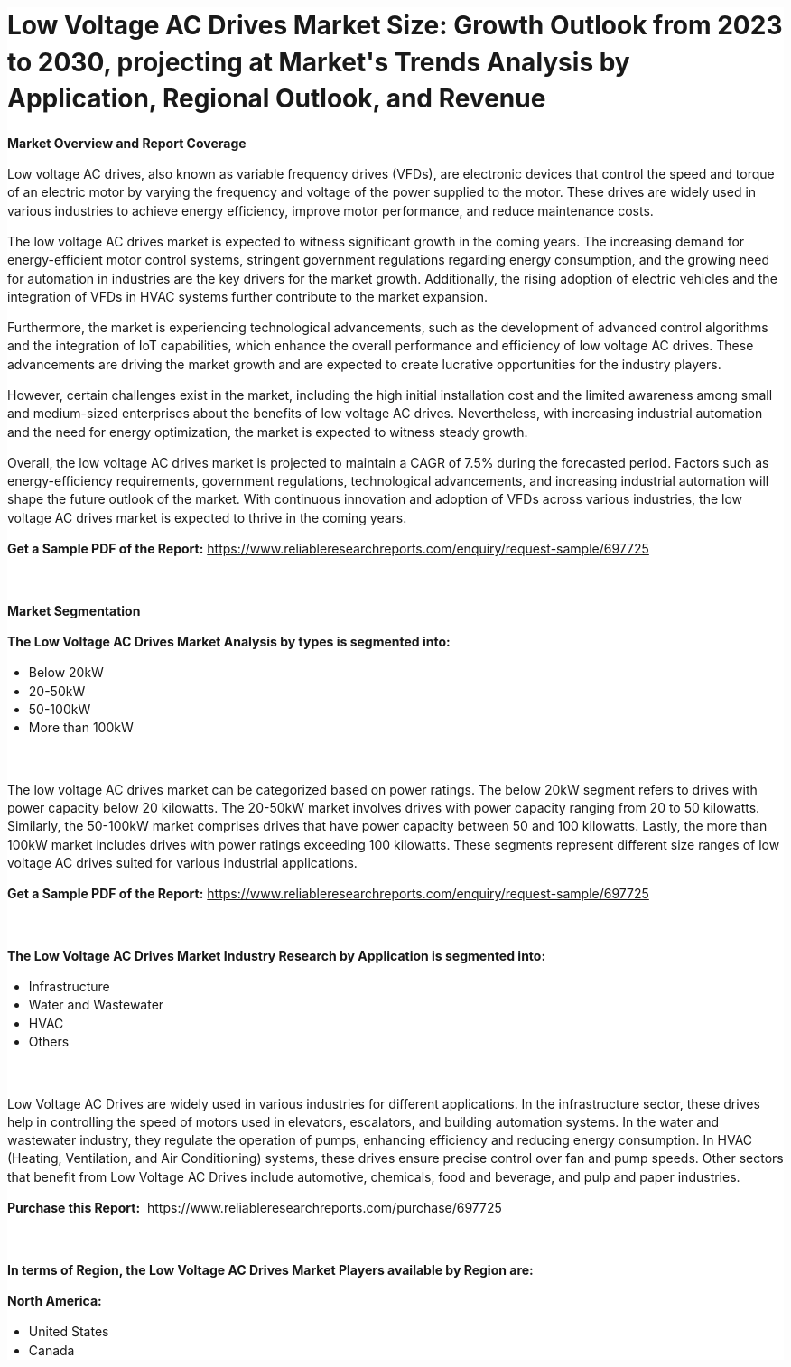 <p><h1>Low Voltage AC Drives Market Size: Growth Outlook from 2023 to 2030, projecting at Market's Trends Analysis by Application, Regional Outlook, and Revenue</h1></p><p><strong>Market Overview and Report Coverage</strong></p>
<p><p>Low voltage AC drives, also known as variable frequency drives (VFDs), are electronic devices that control the speed and torque of an electric motor by varying the frequency and voltage of the power supplied to the motor. These drives are widely used in various industries to achieve energy efficiency, improve motor performance, and reduce maintenance costs.</p><p>The low voltage AC drives market is expected to witness significant growth in the coming years. The increasing demand for energy-efficient motor control systems, stringent government regulations regarding energy consumption, and the growing need for automation in industries are the key drivers for the market growth. Additionally, the rising adoption of electric vehicles and the integration of VFDs in HVAC systems further contribute to the market expansion.</p><p>Furthermore, the market is experiencing technological advancements, such as the development of advanced control algorithms and the integration of IoT capabilities, which enhance the overall performance and efficiency of low voltage AC drives. These advancements are driving the market growth and are expected to create lucrative opportunities for the industry players.</p><p>However, certain challenges exist in the market, including the high initial installation cost and the limited awareness among small and medium-sized enterprises about the benefits of low voltage AC drives. Nevertheless, with increasing industrial automation and the need for energy optimization, the market is expected to witness steady growth.</p><p>Overall, the low voltage AC drives market is projected to maintain a CAGR of 7.5% during the forecasted period. Factors such as energy-efficiency requirements, government regulations, technological advancements, and increasing industrial automation will shape the future outlook of the market. With continuous innovation and adoption of VFDs across various industries, the low voltage AC drives market is expected to thrive in the coming years.</p></p>
<p><strong>Get a Sample PDF of the Report:</strong> <a href="https://www.reliableresearchreports.com/enquiry/request-sample/697725">https://www.reliableresearchreports.com/enquiry/request-sample/697725</a></p>
<p>&nbsp;</p>
<p><strong>Market Segmentation</strong></p>
<p><strong>The Low Voltage AC Drives Market Analysis by types is segmented into:</strong></p>
<p><ul><li>Below 20kW</li><li>20-50kW</li><li>50-100kW</li><li>More than 100kW</li></ul></p>
<p>&nbsp;</p>
<p><p>The low voltage AC drives market can be categorized based on power ratings. The below 20kW segment refers to drives with power capacity below 20 kilowatts. The 20-50kW market involves drives with power capacity ranging from 20 to 50 kilowatts. Similarly, the 50-100kW market comprises drives that have power capacity between 50 and 100 kilowatts. Lastly, the more than 100kW market includes drives with power ratings exceeding 100 kilowatts. These segments represent different size ranges of low voltage AC drives suited for various industrial applications.</p></p>
<p><strong>Get a Sample PDF of the Report:</strong>&nbsp;<a href="https://www.reliableresearchreports.com/enquiry/request-sample/697725">https://www.reliableresearchreports.com/enquiry/request-sample/697725</a></p>
<p>&nbsp;</p>
<p><strong>The Low Voltage AC Drives Market Industry Research by Application is segmented into:</strong></p>
<p><ul><li>Infrastructure</li><li>Water and Wastewater</li><li>HVAC</li><li>Others</li></ul></p>
<p>&nbsp;</p>
<p><p>Low Voltage AC Drives are widely used in various industries for different applications. In the infrastructure sector, these drives help in controlling the speed of motors used in elevators, escalators, and building automation systems. In the water and wastewater industry, they regulate the operation of pumps, enhancing efficiency and reducing energy consumption. In HVAC (Heating, Ventilation, and Air Conditioning) systems, these drives ensure precise control over fan and pump speeds. Other sectors that benefit from Low Voltage AC Drives include automotive, chemicals, food and beverage, and pulp and paper industries.</p></p>
<p><strong>Purchase this Report:</strong>&nbsp; <a href="https://www.reliableresearchreports.com/purchase/697725">https://www.reliableresearchreports.com/purchase/697725</a></p>
<p>&nbsp;</p>
<p><strong>In terms of Region, the Low Voltage AC Drives Market Players available by Region are:</strong></p>
<p>
    <p> <strong> North America: </strong>
        <ul>
            <li>United States</li>
            <li>Canada</li>
        </ul>